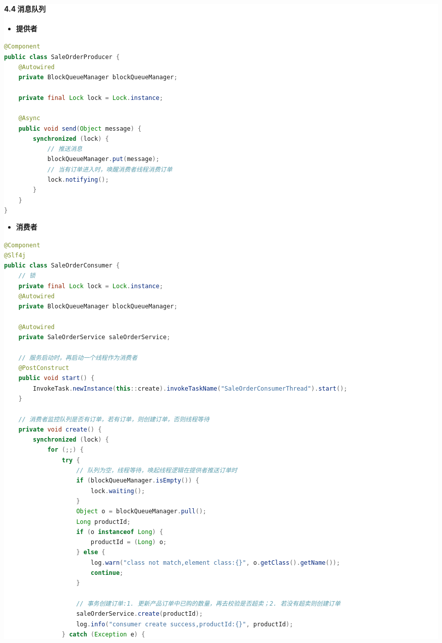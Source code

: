 #### 4.4 消息队列

- **提供者**

```java
@Component
public class SaleOrderProducer {
    @Autowired
    private BlockQueueManager blockQueueManager;

    private final Lock lock = Lock.instance;

    @Async
    public void send(Object message) {
        synchronized (lock) {
        	// 推送消息
            blockQueueManager.put(message);
            // 当有订单进入时，唤醒消费者线程消费订单
            lock.notifying();
        }
    }
}
```

- **消费者**

```java
@Component
@Slf4j
public class SaleOrderConsumer {
	// 锁
    private final Lock lock = Lock.instance;
    @Autowired
    private BlockQueueManager blockQueueManager;

    @Autowired
    private SaleOrderService saleOrderService;

    // 服务启动时，再启动一个线程作为消费者
    @PostConstruct
    public void start() {
        InvokeTask.newInstance(this::create).invokeTaskName("SaleOrderConsumerThread").start();
    }

    // 消费者监控队列是否有订单，若有订单，则创建订单，否则线程等待
    private void create() {
        synchronized (lock) {
            for (;;) {
                try {
                	// 队列为空，线程等待，唤起线程逻辑在提供者推送订单时
                    if (blockQueueManager.isEmpty()) {
                        lock.waiting();
                    }
                    Object o = blockQueueManager.pull();
                    Long productId;
                    if (o instanceof Long) {
                        productId = (Long) o;
                    } else {
                        log.warn("class not match,element class:{}", o.getClass().getName());
                        continue;
                    }

                    // 事务创建订单:1. 更新产品订单中已购的数量，再去校验是否超卖；2. 若没有超卖则创建订单
                    saleOrderService.create(productId);
                    log.info("consumer create success,productId:{}", productId);
                } catch (Exception e) {
```